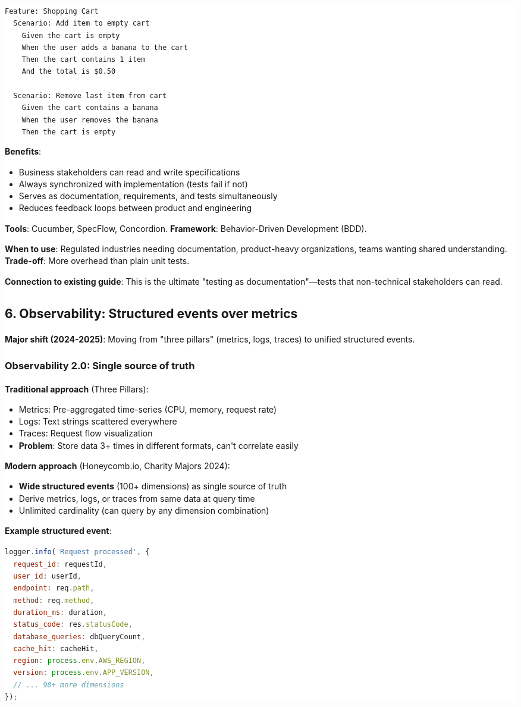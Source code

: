 ```gherkin
Feature: Shopping Cart
  Scenario: Add item to empty cart
    Given the cart is empty
    When the user adds a banana to the cart
    Then the cart contains 1 item
    And the total is $0.50
  
  Scenario: Remove last item from cart
    Given the cart contains a banana
    When the user removes the banana
    Then the cart is empty
```

**Benefits**:
- Business stakeholders can read and write specifications
- Always synchronized with implementation (tests fail if not)
- Serves as documentation, requirements, and tests simultaneously
- Reduces feedback loops between product and engineering

**Tools**: Cucumber, SpecFlow, Concordion. **Framework**: Behavior-Driven Development (BDD).

**When to use**: Regulated industries needing documentation, product-heavy organizations, teams wanting shared understanding. **Trade-off**: More overhead than plain unit tests.

**Connection to existing guide**: This is the ultimate "testing as documentation"—tests that non-technical stakeholders can read.

## 6. Observability: Structured events over metrics

**Major shift (2024-2025)**: Moving from "three pillars" (metrics, logs, traces) to unified structured events.

### Observability 2.0: Single source of truth

**Traditional approach** (Three Pillars):
- Metrics: Pre-aggregated time-series (CPU, memory, request rate)
- Logs: Text strings scattered everywhere
- Traces: Request flow visualization
- **Problem**: Store data 3+ times in different formats, can't correlate easily

**Modern approach** (Honeycomb.io, Charity Majors 2024):
- **Wide structured events** (100+ dimensions) as single source of truth
- Derive metrics, logs, or traces from same data at query time
- Unlimited cardinality (can query by any dimension combination)

**Example structured event**:
```javascript
logger.info('Request processed', {
  request_id: requestId,
  user_id: userId,
  endpoint: req.path,
  method: req.method,
  duration_ms: duration,
  status_code: res.statusCode,
  database_queries: dbQueryCount,
  cache_hit: cacheHit,
  region: process.env.AWS_REGION,
  version: process.env.APP_VERSION,
  // ... 90+ more dimensions
});
```
